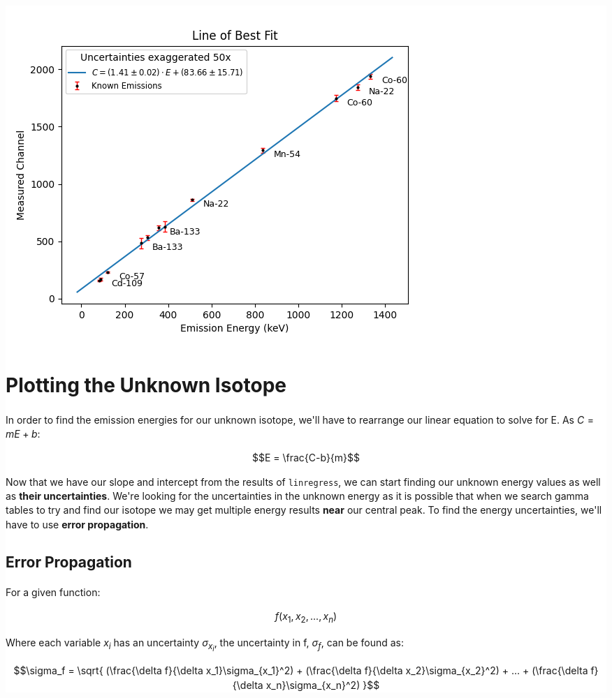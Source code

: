 ![Line of best fit](images/line-of-best-fit.png)

# Plotting the Unknown Isotope
In order to find the emission energies for our unknown isotope, we'll have to rearrange our linear equation to solve for E. As $C=mE+b$:

$$E = \frac{C-b}{m}$$

Now that we have our slope and intercept from the results of `linregress`, we can start finding our unknown energy values as well as **their uncertainties**. We're looking for the uncertainties in the unknown energy as it is possible that when we search gamma tables to try and find our isotope we may get multiple energy results **near** our central peak. To find the energy uncertainties, we'll have to use **error propagation**. 
## Error Propagation
For a given function:

$$f(x_1, x_2,...,x_n)$$

Where each variable $x_i$ has an uncertainty $\sigma_{x_i}$, the uncertainty in f, $\sigma_f$, can be found as:

$$\sigma_f = \sqrt{
    (\frac{\delta f}{\delta x_1}\sigma_{x_1}^2) + 
    (\frac{\delta f}{\delta x_2}\sigma_{x_2}^2) + ... + 
    (\frac{\delta f}{\delta x_n}\sigma_{x_n}^2)
}$$
